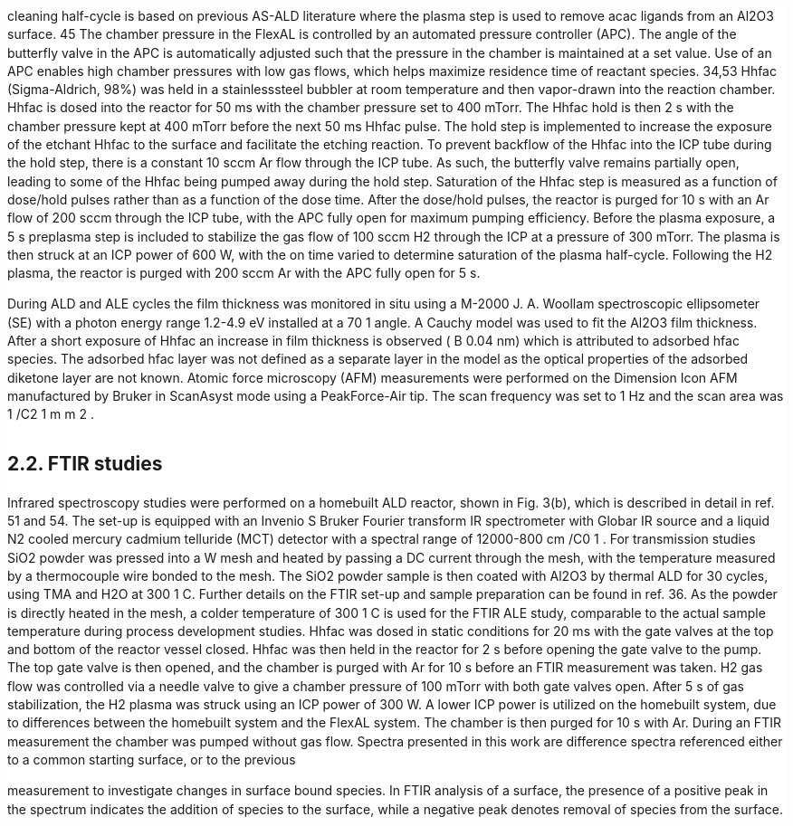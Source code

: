 cleaning half-cycle is based on previous AS-ALD literature where the plasma step is used to remove acac ligands from an Al2O3 surface. 45 The chamber pressure in the FlexAL is controlled by an automated pressure controller (APC). The angle of the butterfly valve in the APC is automatically adjusted such that the pressure in the chamber is maintained at a set value. Use of an APC enables high chamber pressures with low gas flows, which helps maximize residence time of reactant species. 34,53 Hhfac (Sigma-Aldrich, 98%) was held in a stainlesssteel bubbler at room temperature and then vapor-drawn into the reaction chamber. Hhfac is dosed into the reactor for 50 ms with the chamber pressure set to 400 mTorr. The Hhfac hold is then 2 s with the chamber pressure kept at 400 mTorr before the next 50 ms Hhfac pulse. The hold step is implemented to increase the exposure of the etchant Hhfac to the surface and facilitate the etching reaction. To prevent backflow of the Hhfac into the ICP tube during the hold step, there is a constant 10 sccm Ar flow through the ICP tube. As such, the butterfly valve remains partially open, leading to some of the Hhfac being pumped away during the hold step. Saturation of the Hhfac step is measured as a function of dose/hold pulses rather than as a function of the dose time. After the dose/hold pulses, the reactor is purged for 10 s with an Ar flow of 200 sccm through the ICP tube, with the APC fully open for maximum pumping efficiency. Before the plasma exposure, a 5 s preplasma step is included to stabilize the gas flow of 100 sccm H2 through the ICP at a pressure of 300 mTorr. The plasma is then struck at an ICP power of 600 W, with the on time varied to determine saturation of the plasma half-cycle. Following the H2 plasma, the reactor is purged with 200 sccm Ar with the APC fully open for 5 s.

During ALD and ALE cycles the film thickness was monitored in situ using a M-2000 J. A. Woollam spectroscopic ellipsometer (SE) with a photon energy range 1.2-4.9 eV installed at a 70 1 angle. A Cauchy model was used to fit the Al2O3 film thickness. After a short exposure of Hhfac an increase in film thickness is observed ( B 0.04 nm) which is attributed to adsorbed hfac species. The adsorbed hfac layer was not defined as a separate layer in the model as the optical properties of the adsorbed diketone layer are not known. Atomic force microscopy (AFM) measurements were performed on the Dimension Icon AFM manufactured by Bruker in ScanAsyst mode using a PeakForce-Air tip. The scan frequency was set to 1 Hz and the scan area was 1 /C2 1 m m 2 .

## 2.2. FTIR studies

Infrared spectroscopy studies were performed on a homebuilt ALD reactor, shown in Fig. 3(b), which is described in detail in ref. 51 and 54. The set-up is equipped with an Invenio S Bruker Fourier transform IR spectrometer with Globar IR source and a liquid N2 cooled mercury cadmium telluride (MCT) detector with a spectral range of 12000-800 cm /C0 1 . For transmission studies SiO2 powder was pressed into a W mesh and heated by passing a DC current through the mesh, with the temperature measured by a thermocouple wire bonded to the mesh. The SiO2 powder sample is then coated with Al2O3 by thermal ALD for 30 cycles, using TMA and H2O at 300 1 C. Further details on the FTIR set-up and sample preparation can be found in ref. 36. As the powder is directly heated in the mesh, a colder temperature of 300 1 C is used for the FTIR ALE study, comparable to the actual sample temperature during process development studies. Hhfac was dosed in static conditions for 20 ms with the gate valves at the top and bottom of the reactor vessel closed. Hhfac was then held in the reactor for 2 s before opening the gate valve to the pump. The top gate valve is then opened, and the chamber is purged with Ar for 10 s before an FTIR measurement was taken. H2 gas flow was controlled via a needle valve to give a chamber pressure of 100 mTorr with both gate valves open. After 5 s of gas stabilization, the H2 plasma was struck using an ICP power of 300 W. A lower ICP power is utilized on the homebuilt system, due to differences between the homebuilt system and the FlexAL system. The chamber is then purged for 10 s with Ar. During an FTIR measurement the chamber was pumped without gas flow. Spectra presented in this work are difference spectra referenced either to a common starting surface, or to the previous

measurement to investigate changes in surface bound species. In FTIR analysis of a surface, the presence of a positive peak in the spectrum indicates the addition of species to the surface, while a negative peak denotes removal of species from the surface.
